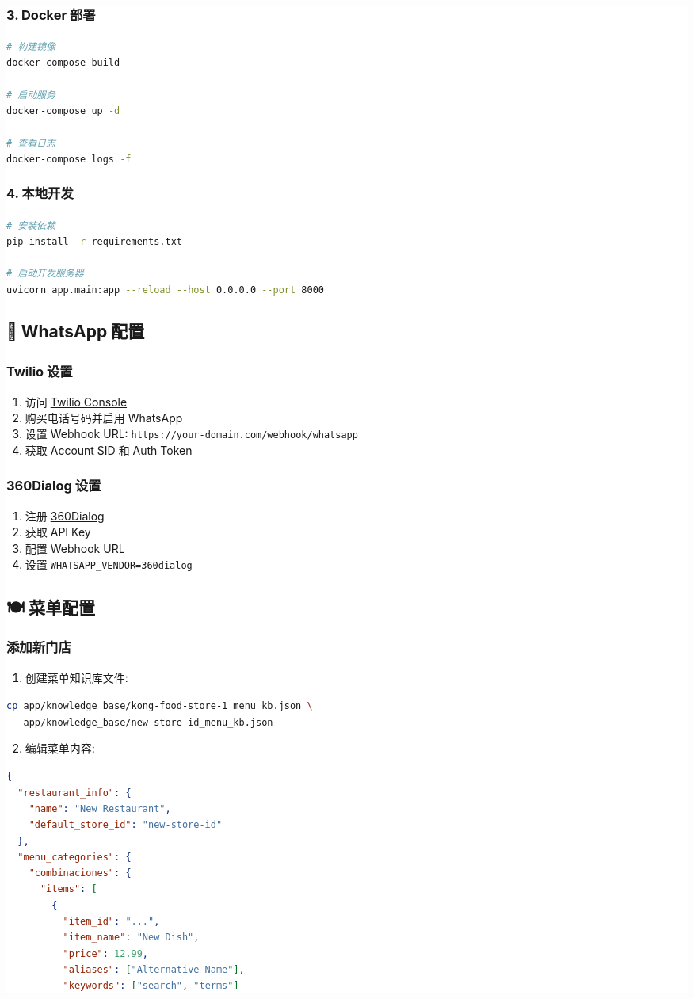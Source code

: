 ### 3. Docker 部署

```bash
# 构建镜像
docker-compose build

# 启动服务
docker-compose up -d

# 查看日志
docker-compose logs -f
```

### 4. 本地开发

```bash
# 安装依赖
pip install -r requirements.txt

# 启动开发服务器
uvicorn app.main:app --reload --host 0.0.0.0 --port 8000
```

## 📱 WhatsApp 配置

### Twilio 设置

1. 访问 [Twilio Console](https://console.twilio.com/)
2. 购买电话号码并启用 WhatsApp
3. 设置 Webhook URL: `https://your-domain.com/webhook/whatsapp`
4. 获取 Account SID 和 Auth Token

### 360Dialog 设置

1. 注册 [360Dialog](https://www.360dialog.com/)
2. 获取 API Key
3. 配置 Webhook URL
4. 设置 `WHATSAPP_VENDOR=360dialog`

## 🍽 菜单配置

### 添加新门店

1. 创建菜单知识库文件:
```bash
cp app/knowledge_base/kong-food-store-1_menu_kb.json \
   app/knowledge_base/new-store-id_menu_kb.json
```

2. 编辑菜单内容:
```json
{
  "restaurant_info": {
    "name": "New Restaurant",
    "default_store_id": "new-store-id"
  },
  "menu_categories": {
    "combinaciones": {
      "items": [
        {
          "item_id": "...",
          "item_name": "New Dish",
          "price": 12.99,
          "aliases": ["Alternative Name"],
          "keywords": ["search", "terms"]
```